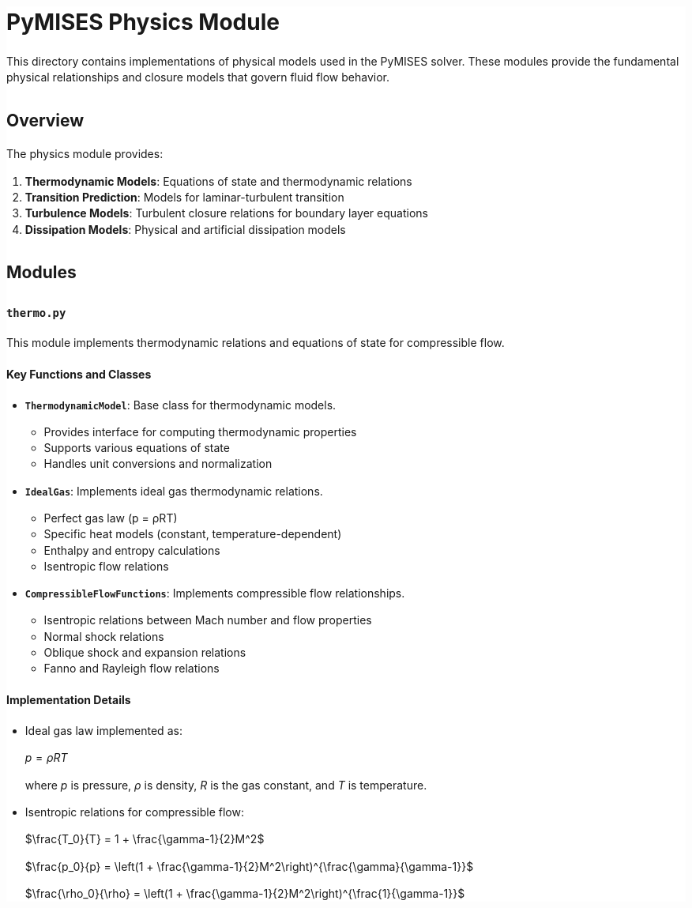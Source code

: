 # PyMISES Physics Module

This directory contains implementations of physical models used in the PyMISES solver. These modules provide the fundamental physical relationships and closure models that govern fluid flow behavior.

## Overview

The physics module provides:

1. **Thermodynamic Models**: Equations of state and thermodynamic relations
2. **Transition Prediction**: Models for laminar-turbulent transition
3. **Turbulence Models**: Turbulent closure relations for boundary layer equations
4. **Dissipation Models**: Physical and artificial dissipation models

## Modules

### `thermo.py`

This module implements thermodynamic relations and equations of state for compressible flow.

#### Key Functions and Classes

- **`ThermodynamicModel`**: Base class for thermodynamic models.
  - Provides interface for computing thermodynamic properties
  - Supports various equations of state
  - Handles unit conversions and normalization

- **`IdealGas`**: Implements ideal gas thermodynamic relations.
  - Perfect gas law (p = ρRT)
  - Specific heat models (constant, temperature-dependent)
  - Enthalpy and entropy calculations
  - Isentropic flow relations

- **`CompressibleFlowFunctions`**: Implements compressible flow relationships.
  - Isentropic relations between Mach number and flow properties
  - Normal shock relations
  - Oblique shock and expansion relations
  - Fanno and Rayleigh flow relations

#### Implementation Details

- Ideal gas law implemented as:
  
  $p = \rho R T$
  
  where $p$ is pressure, $\rho$ is density, $R$ is the gas constant, and $T$ is temperature.

- Isentropic relations for compressible flow:
  
  $\frac{T_0}{T} = 1 + \frac{\gamma-1}{2}M^2$
  
  $\frac{p_0}{p} = \left(1 + \frac{\gamma-1}{2}M^2\right)^{\frac{\gamma}{\gamma-1}}$
  
  $\frac{\rho_0}{\rho} = \left(1 + \frac{\gamma-1}{2}M^2\right)^{\frac{1}{\gamma-1}}$
  